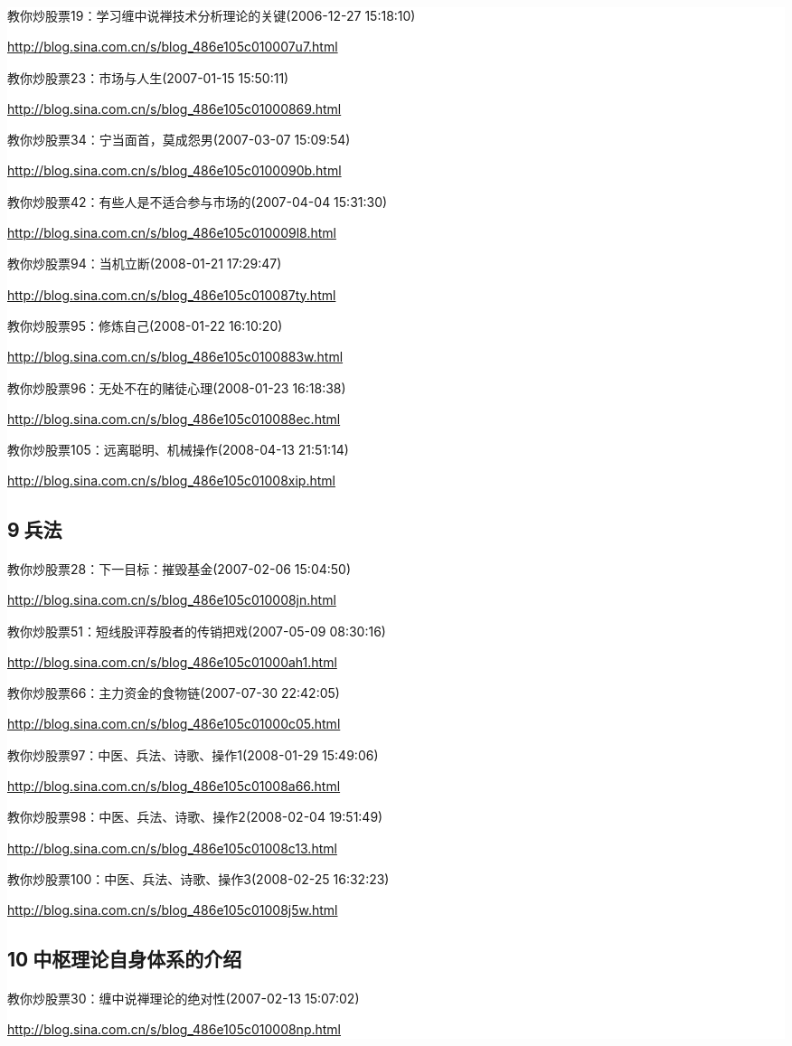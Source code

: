 教你炒股票19：学习缠中说禅技术分析理论的关键(2006-12-27 15:18:10)

http://blog.sina.com.cn/s/blog_486e105c010007u7.html

教你炒股票23：市场与人生(2007-01-15 15:50:11)

http://blog.sina.com.cn/s/blog_486e105c01000869.html

教你炒股票34：宁当面首，莫成怨男(2007-03-07 15:09:54)

http://blog.sina.com.cn/s/blog_486e105c0100090b.html

教你炒股票42：有些人是不适合参与市场的(2007-04-04 15:31:30)

http://blog.sina.com.cn/s/blog_486e105c010009l8.html

教你炒股票94：当机立断(2008-01-21 17:29:47)

http://blog.sina.com.cn/s/blog_486e105c010087ty.html

教你炒股票95：修炼自己(2008-01-22 16:10:20)

http://blog.sina.com.cn/s/blog_486e105c0100883w.html

教你炒股票96：无处不在的赌徒心理(2008-01-23 16:18:38)

http://blog.sina.com.cn/s/blog_486e105c010088ec.html

教你炒股票105：远离聪明、机械操作(2008-04-13 21:51:14)

http://blog.sina.com.cn/s/blog_486e105c01008xip.html

## 9 兵法
教你炒股票28：下一目标：摧毁基金(2007-02-06 15:04:50)

http://blog.sina.com.cn/s/blog_486e105c010008jn.html

教你炒股票51：短线股评荐股者的传销把戏(2007-05-09 08:30:16)

http://blog.sina.com.cn/s/blog_486e105c01000ah1.html

教你炒股票66：主力资金的食物链(2007-07-30 22:42:05)

http://blog.sina.com.cn/s/blog_486e105c01000c05.html

教你炒股票97：中医、兵法、诗歌、操作1(2008-01-29 15:49:06)

http://blog.sina.com.cn/s/blog_486e105c01008a66.html

教你炒股票98：中医、兵法、诗歌、操作2(2008-02-04 19:51:49)

http://blog.sina.com.cn/s/blog_486e105c01008c13.html

教你炒股票100：中医、兵法、诗歌、操作3(2008-02-25 16:32:23)

http://blog.sina.com.cn/s/blog_486e105c01008j5w.html

## 10 中枢理论自身体系的介绍

教你炒股票30：缠中说禅理论的绝对性(2007-02-13 15:07:02)

http://blog.sina.com.cn/s/blog_486e105c010008np.html
